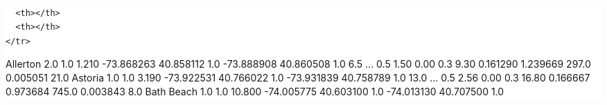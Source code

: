       <th></th>
      <th></th>
    </tr>
  </thead>
  <tbody>
    <tr>
      <th>Allerton</th>
      <td>2.0</td>
      <td>1.0</td>
      <td>1.210</td>
      <td>-73.868263</td>
      <td>40.858112</td>
      <td>1.0</td>
      <td>-73.888908</td>
      <td>40.860508</td>
      <td>1.0</td>
      <td>6.5</td>
      <td>...</td>
      <td>0.5</td>
      <td>1.50</td>
      <td>0.00</td>
      <td>0.3</td>
      <td>9.30</td>
      <td>0.161290</td>
      <td>1.239669</td>
      <td>297.0</td>
      <td>0.005051</td>
      <td>21.0</td>
    </tr>
    <tr>
      <th>Astoria</th>
      <td>1.0</td>
      <td>1.0</td>
      <td>3.190</td>
      <td>-73.922531</td>
      <td>40.766022</td>
      <td>1.0</td>
      <td>-73.931839</td>
      <td>40.758789</td>
      <td>1.0</td>
      <td>13.0</td>
      <td>...</td>
      <td>0.5</td>
      <td>2.56</td>
      <td>0.00</td>
      <td>0.3</td>
      <td>16.80</td>
      <td>0.166667</td>
      <td>0.973684</td>
      <td>745.0</td>
      <td>0.003843</td>
      <td>8.0</td>
    </tr>
    <tr>
      <th>Bath Beach</th>
      <td>1.0</td>
      <td>1.0</td>
      <td>10.800</td>
      <td>-74.005775</td>
      <td>40.603100</td>
      <td>1.0</td>
      <td>-74.013130</td>
      <td>40.707500</td>
      <td>1.0</td>